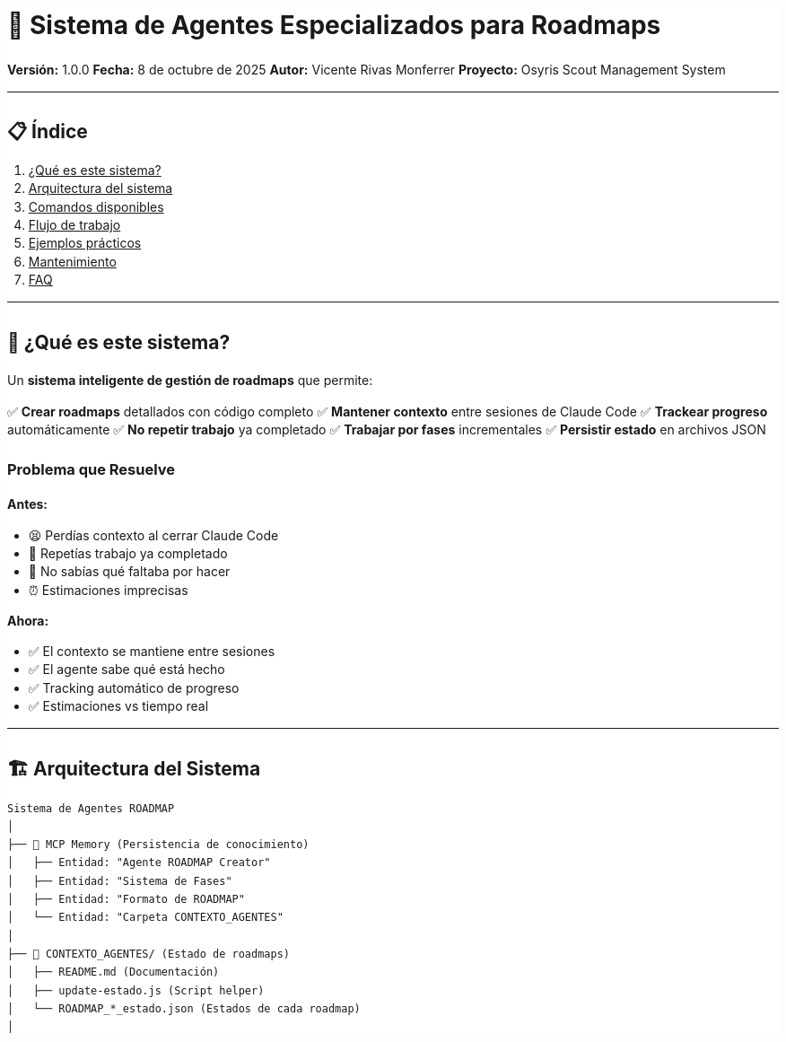 # 🤖 Sistema de Agentes Especializados para Roadmaps

**Versión:** 1.0.0
**Fecha:** 8 de octubre de 2025
**Autor:** Vicente Rivas Monferrer
**Proyecto:** Osyris Scout Management System

---

## 📋 Índice

1. [¿Qué es este sistema?](#qué-es-este-sistema)
2. [Arquitectura del sistema](#arquitectura-del-sistema)
3. [Comandos disponibles](#comandos-disponibles)
4. [Flujo de trabajo](#flujo-de-trabajo)
5. [Ejemplos prácticos](#ejemplos-prácticos)
6. [Mantenimiento](#mantenimiento)
7. [FAQ](#faq)

---

## 🎯 ¿Qué es este sistema?

Un **sistema inteligente de gestión de roadmaps** que permite:

✅ **Crear roadmaps** detallados con código completo
✅ **Mantener contexto** entre sesiones de Claude Code
✅ **Trackear progreso** automáticamente
✅ **No repetir trabajo** ya completado
✅ **Trabajar por fases** incrementales
✅ **Persistir estado** en archivos JSON

### Problema que Resuelve

**Antes:**
- 😫 Perdías contexto al cerrar Claude Code
- 🔄 Repetías trabajo ya completado
- 📝 No sabías qué faltaba por hacer
- ⏰ Estimaciones imprecisas

**Ahora:**
- ✅ El contexto se mantiene entre sesiones
- ✅ El agente sabe qué está hecho
- ✅ Tracking automático de progreso
- ✅ Estimaciones vs tiempo real

---

## 🏗️ Arquitectura del Sistema

```
Sistema de Agentes ROADMAP
│
├── 🧠 MCP Memory (Persistencia de conocimiento)
│   ├── Entidad: "Agente ROADMAP Creator"
│   ├── Entidad: "Sistema de Fases"
│   ├── Entidad: "Formato de ROADMAP"
│   └── Entidad: "Carpeta CONTEXTO_AGENTES"
│
├── 📁 CONTEXTO_AGENTES/ (Estado de roadmaps)
│   ├── README.md (Documentación)
│   ├── update-estado.js (Script helper)
│   └── ROADMAP_*_estado.json (Estados de cada roadmap)
│
```